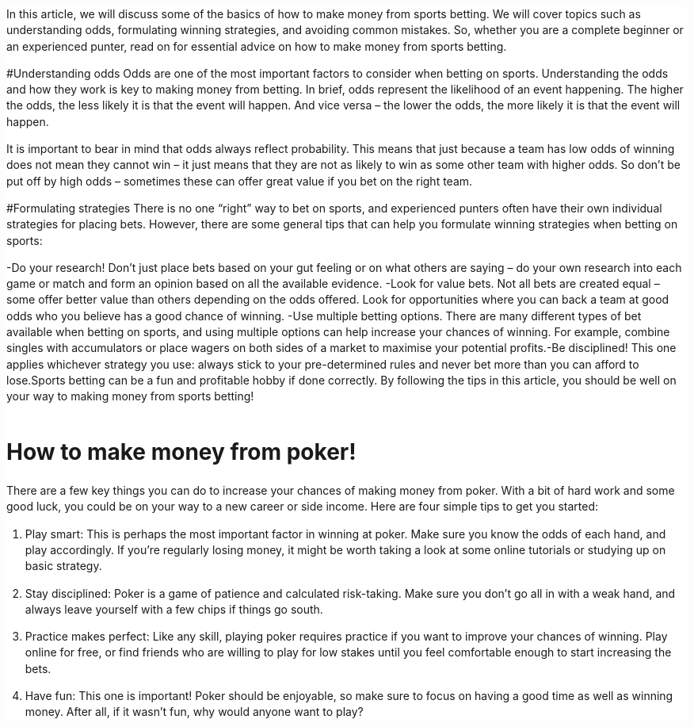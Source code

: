 In this article, we will discuss some of the basics of how to make money from sports betting. We will cover topics such as understanding odds, formulating winning strategies, and avoiding common mistakes. So, whether you are a complete beginner or an experienced punter, read on for essential advice on how to make money from sports betting.

#Understanding odds
Odds are one of the most important factors to consider when betting on sports. Understanding the odds and how they work is key to making money from betting. In brief, odds represent the likelihood of an event happening. The higher the odds, the less likely it is that the event will happen. And vice versa – the lower the odds, the more likely it is that the event will happen.

It is important to bear in mind that odds always reflect probability. This means that just because a team has low odds of winning does not mean they cannot win – it just means that they are not as likely to win as some other team with higher odds. So don’t be put off by high odds – sometimes these can offer great value if you bet on the right team.

#Formulating strategies
There is no one “right” way to bet on sports, and experienced punters often have their own individual strategies for placing bets. However, there are some general tips that can help you formulate winning strategies when betting on sports:

-Do your research! Don’t just place bets based on your gut feeling or on what others are saying – do your own research into each game or match and form an opinion based on all the available evidence.
-Look for value bets. Not all bets are created equal – some offer better value than others depending on the odds offered. Look for opportunities where you can back a team at good odds who you believe has a good chance of winning.
-Use multiple betting options. There are many different types of bet available when betting on sports, and using multiple options can help increase your chances of winning. For example, combine singles with accumulators or place wagers on both sides of a market to maximise your potential profits.-Be disciplined! This one applies whichever strategy you use: always stick to your pre-determined rules and never bet more than you can afford to lose.Sports betting can be a fun and profitable hobby if done correctly. By following the tips in this article, you should be well on your way to making money from sports betting!

#  How to make money from poker!

There are a few key things you can do to increase your chances of making money from poker. With a bit of hard work and some good luck, you could be on your way to a new career or side income. Here are four simple tips to get you started:

1) Play smart: This is perhaps the most important factor in winning at poker. Make sure you know the odds of each hand, and play accordingly. If you’re regularly losing money, it might be worth taking a look at some online tutorials or studying up on basic strategy.

2) Stay disciplined: Poker is a game of patience and calculated risk-taking. Make sure you don’t go all in with a weak hand, and always leave yourself with a few chips if things go south.

3) Practice makes perfect: Like any skill, playing poker requires practice if you want to improve your chances of winning. Play online for free, or find friends who are willing to play for low stakes until you feel comfortable enough to start increasing the bets.

4) Have fun: This one is important! Poker should be enjoyable, so make sure to focus on having a good time as well as winning money. After all, if it wasn’t fun, why would anyone want to play?
